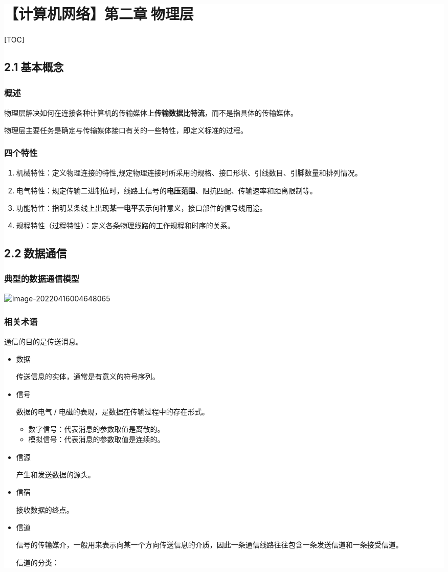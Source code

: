 # 【计算机网络】第二章 物理层

[TOC]

## 2.1 基本概念

### 概述

物理层解决如何在连接各种计算机的传输媒体上**传输数据比特流**，而不是指具体的传输媒体。

物理层主要任务是确定与传输媒体接口有关的一些特性，即定义标准的过程。

### 四个特性

1. 机械特性：定义物理连接的特性,规定物理连接时所采用的规格、接口形状、引线数目、引脚数量和排列情况。

2. 电气特性：规定传输二进制位时，线路上信号的**电压范围**、阻抗匹配、传输速率和距离限制等。

3. 功能特性：指明某条线上出现**某一电平**表示何种意义，接口部件的信号线用途。

4. 规程特性（过程特性）：定义各条物理线路的工作规程和时序的关系。

## 2.2 数据通信

### 典型的数据通信模型

![image-20220416004648065](https://yansp.oss-cn-beijing.aliyuncs.com/image-20220416004648065.png)

### 相关术语

通信的目的是传送消息。

- 数据

  传送信息的实体，通常是有意义的符号序列。

- 信号

  数据的电气 / 电磁的表现，是数据在传输过程中的存在形式。

  - 数字信号：代表消息的参数取值是离散的。
  - 模拟信号：代表消息的参数取值是连续的。

- 信源

  产生和发送数据的源头。

- 信宿

  接收数据的终点。

- 信道

  信号的传输媒介，一般用来表示向某一个方向传送信息的介质，因此一条通信线路往往包含一条发送信道和一条接受信道。

  信道的分类：
